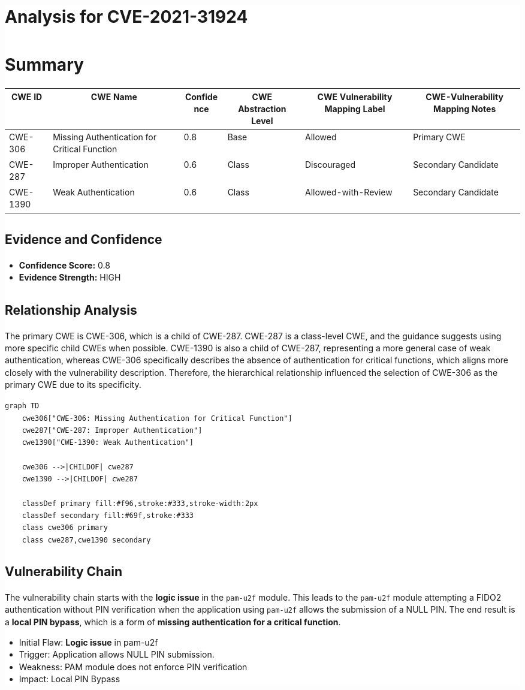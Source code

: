 # Analysis for CVE-2021-31924

# Summary
| CWE ID | CWE Name | Confidence | CWE Abstraction Level | CWE Vulnerability Mapping Label | CWE-Vulnerability Mapping Notes |
|---|---|---|---|---|---|
| CWE-306 | Missing Authentication for Critical Function | 0.8 | Base | Allowed | Primary CWE |
| CWE-287 | Improper Authentication | 0.6 | Class | Discouraged | Secondary Candidate |
| CWE-1390 | Weak Authentication | 0.6 | Class | Allowed-with-Review | Secondary Candidate |

## Evidence and Confidence

*   **Confidence Score:** 0.8
*   **Evidence Strength:** HIGH

## Relationship Analysis
The primary CWE is CWE-306, which is a child of CWE-287. CWE-287 is a class-level CWE, and the guidance suggests using more specific child CWEs when possible. CWE-1390 is also a child of CWE-287, representing a more general case of weak authentication, whereas CWE-306 specifically describes the absence of authentication for critical functions, which aligns more closely with the vulnerability description. Therefore, the hierarchical relationship influenced the selection of CWE-306 as the primary CWE due to its specificity.

```mermaid
graph TD
    cwe306["CWE-306: Missing Authentication for Critical Function"]
    cwe287["CWE-287: Improper Authentication"]
    cwe1390["CWE-1390: Weak Authentication"]
    
    cwe306 -->|CHILDOF| cwe287
    cwe1390 -->|CHILDOF| cwe287
    
    classDef primary fill:#f96,stroke:#333,stroke-width:2px
    classDef secondary fill:#69f,stroke:#333
    class cwe306 primary
    class cwe287,cwe1390 secondary
```

## Vulnerability Chain
The vulnerability chain starts with the **logic issue** in the `pam-u2f` module. This leads to the `pam-u2f` module attempting a FIDO2 authentication without PIN verification when the application using `pam-u2f` allows the submission of a NULL PIN. The end result is a **local PIN bypass**, which is a form of **missing authentication for a critical function**.
  - Initial Flaw: **Logic issue** in pam-u2f
  - Trigger: Application allows NULL PIN submission.
  - Weakness: PAM module does not enforce PIN verification
  - Impact: Local PIN Bypass
